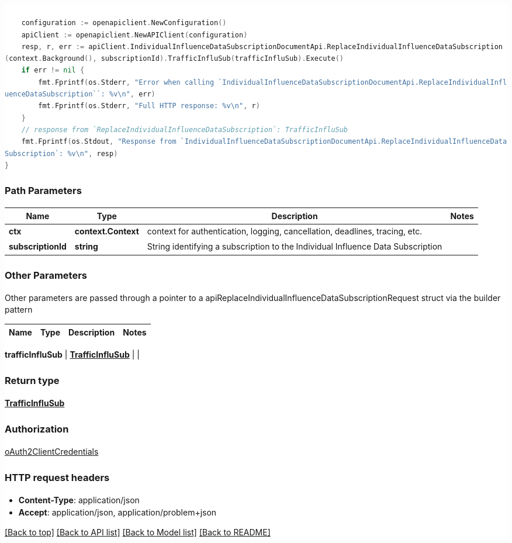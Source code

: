 ```go

    configuration := openapiclient.NewConfiguration()
    apiClient := openapiclient.NewAPIClient(configuration)
    resp, r, err := apiClient.IndividualInfluenceDataSubscriptionDocumentApi.ReplaceIndividualInfluenceDataSubscription(context.Background(), subscriptionId).TrafficInfluSub(trafficInfluSub).Execute()
    if err != nil {
        fmt.Fprintf(os.Stderr, "Error when calling `IndividualInfluenceDataSubscriptionDocumentApi.ReplaceIndividualInfluenceDataSubscription``: %v\n", err)
        fmt.Fprintf(os.Stderr, "Full HTTP response: %v\n", r)
    }
    // response from `ReplaceIndividualInfluenceDataSubscription`: TrafficInfluSub
    fmt.Fprintf(os.Stdout, "Response from `IndividualInfluenceDataSubscriptionDocumentApi.ReplaceIndividualInfluenceDataSubscription`: %v\n", resp)
}
```

### Path Parameters


Name | Type | Description  | Notes
------------- | ------------- | ------------- | -------------
**ctx** | **context.Context** | context for authentication, logging, cancellation, deadlines, tracing, etc.
**subscriptionId** | **string** | String identifying a subscription to the Individual Influence Data Subscription  | 

### Other Parameters

Other parameters are passed through a pointer to a apiReplaceIndividualInfluenceDataSubscriptionRequest struct via the builder pattern


Name | Type | Description  | Notes
------------- | ------------- | ------------- | -------------

 **trafficInfluSub** | [**TrafficInfluSub**](TrafficInfluSub.md) |  | 

### Return type

[**TrafficInfluSub**](TrafficInfluSub.md)

### Authorization

[oAuth2ClientCredentials](../README.md#oAuth2ClientCredentials)

### HTTP request headers

- **Content-Type**: application/json
- **Accept**: application/json, application/problem+json

[[Back to top]](#) [[Back to API list]](../README.md#documentation-for-api-endpoints)
[[Back to Model list]](../README.md#documentation-for-models)
[[Back to README]](../README.md)

